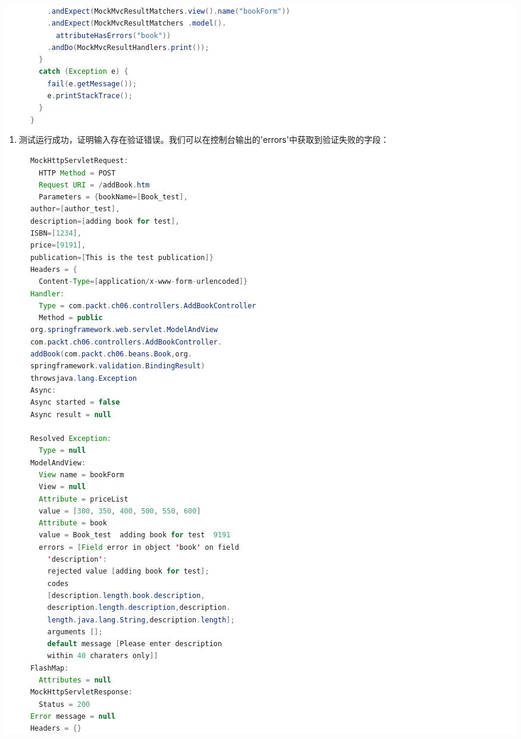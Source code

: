 ```java
          .andExpect(MockMvcResultMatchers.view().name("bookForm")) 
          .andExpect(MockMvcResultMatchers .model(). 
            attributeHasErrors("book")) 
          .andDo(MockMvcResultHandlers.print()); 
        }  
        catch (Exception e) { 
          fail(e.getMessage()); 
          e.printStackTrace(); 
        } 
      }  

```

1.  测试运行成功，证明输入存在验证错误。我们可以在控制台输出的'errors'中获取到验证失败的字段：

```java
      MockHttpServletRequest: 
        HTTP Method = POST 
        Request URI = /addBook.htm 
        Parameters = {bookName=[Book_test],  
      author=[author_test], 
      description=[adding book for test],  
      ISBN=[1234],  
      price=[9191], 
      publication=[This is the test publication]} 
      Headers = { 
        Content-Type=[application/x-www-form-urlencoded]} 
      Handler: 
        Type = com.packt.ch06.controllers.AddBookController 
        Method = public  
      org.springframework.web.servlet.ModelAndView 
      com.packt.ch06.controllers.AddBookController. 
      addBook(com.packt.ch06.beans.Book,org. 
      springframework.validation.BindingResult)       
      throwsjava.lang.Exception 
      Async: 
      Async started = false 
      Async result = null 

      Resolved Exception: 
        Type = null 
      ModelAndView: 
        View name = bookForm 
        View = null 
        Attribute = priceList 
        value = [300, 350, 400, 500, 550, 600] 
        Attribute = book 
        value = Book_test  adding book for test  9191 
        errors = [Field error in object 'book' on field  
          'description':  
          rejected value [adding book for test];  
          codes 
          [description.length.book.description, 
          description.length.description,description. 
          length.java.lang.String,description.length]; 
          arguments []; 
          default message [Please enter description  
          within 40 charaters only]] 
      FlashMap: 
        Attributes = null 
      MockHttpServletResponse: 
        Status = 200 
      Error message = null 
      Headers = {} 
```